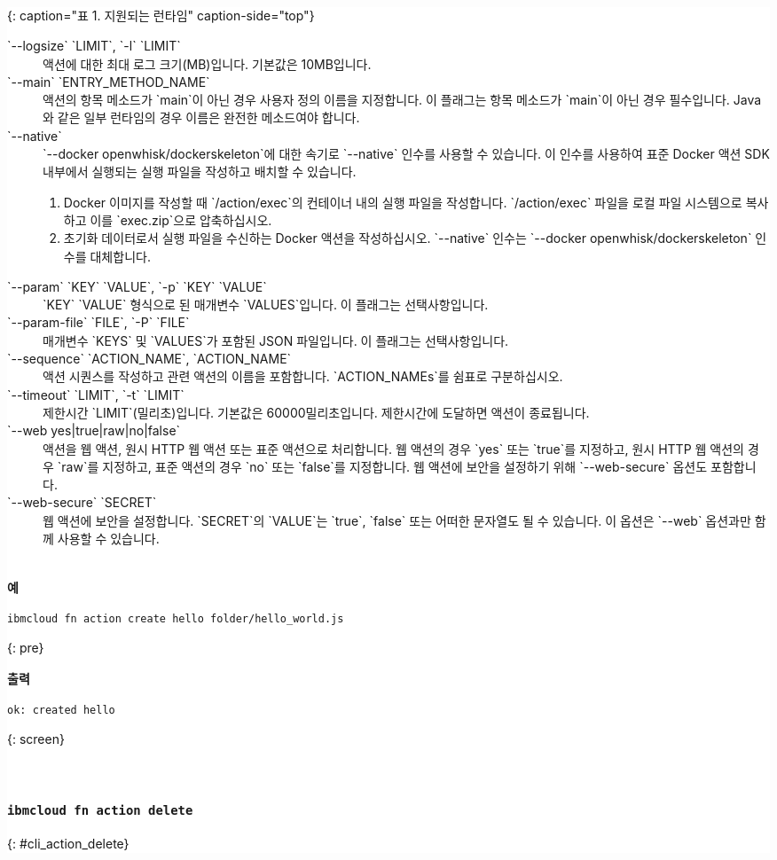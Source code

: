 {: caption="표 1. 지원되는 런타임" caption-side="top"}
       </dd>

   <dt>`--logsize` `LIMIT`, `-l` `LIMIT`</dt>
   <dd>액션에 대한 최대 로그 크기(MB)입니다. 기본값은 10MB입니다.</dd>

   <dt>`--main` `ENTRY_METHOD_NAME`</dt>
   <dd>액션의 항목 메소드가 `main`이 아닌 경우 사용자 정의 이름을 지정합니다. 이 플래그는 항목 메소드가 `main`이 아닌 경우 필수입니다. Java와 같은 일부 런타임의 경우 이름은 완전한 메소드여야 합니다.</dd>

   <dt>`--native`</dt>
   <dd>`--docker openwhisk/dockerskeleton`에 대한 속기로 `--native` 인수를 사용할 수 있습니다. 이 인수를 사용하여 표준 Docker 액션 SDK 내부에서 실행되는 실행 파일을 작성하고 배치할 수 있습니다.
      <ol><li>Docker 이미지를 작성할 때 `/action/exec`의 컨테이너 내의 실행 파일을 작성합니다. `/action/exec` 파일을 로컬 파일 시스템으로 복사하고 이를 `exec.zip`으로 압축하십시오.</li>
       <li>초기화 데이터로서 실행 파일을 수신하는 Docker 액션을 작성하십시오. `--native` 인수는 `--docker openwhisk/dockerskeleton` 인수를 대체합니다.</li></ol>

   <dt>`--param` `KEY` `VALUE`, `-p` `KEY` `VALUE`</dt>
   <dd>`KEY` `VALUE` 형식으로 된 매개변수 `VALUES`입니다. 이 플래그는 선택사항입니다.</dd>

   <dt>`--param-file` `FILE`, `-P` `FILE`</dt>
   <dd>매개변수 `KEYS` 및 `VALUES`가 포함된 JSON 파일입니다. 이 플래그는 선택사항입니다.</dd>

   <dt>`--sequence` `ACTION_NAME`, `ACTION_NAME`</dt>
   <dd>액션 시퀀스를 작성하고 관련 액션의 이름을 포함합니다. `ACTION_NAMEs`를 쉼표로 구분하십시오.</dd>

   <dt>`--timeout` `LIMIT`, `-t` `LIMIT`</dt>
   <dd>제한시간 `LIMIT`(밀리초)입니다. 기본값은 60000밀리초입니다. 제한시간에 도달하면 액션이 종료됩니다.</dd>

   <dt>`--web yes|true|raw|no|false`</dt>
   <dd>액션을 웹 액션, 원시 HTTP 웹 액션 또는 표준 액션으로 처리합니다. 웹 액션의 경우 `yes` 또는 `true`를 지정하고, 원시 HTTP 웹 액션의 경우 `raw`를 지정하고, 표준 액션의 경우 `no` 또는 `false`를 지정합니다. 웹 액션에 보안을 설정하기 위해 `--web-secure` 옵션도 포함합니다.</dd>

   <dt>`--web-secure` `SECRET`</dt>
   <dd>웹 액션에 보안을 설정합니다. `SECRET`의 `VALUE`는 `true`, `false` 또는 어떠한 문자열도 될 수 있습니다. 이 옵션은 `--web` 옵션과만 함께 사용할 수 있습니다.</dd>
   </dl>

<br />**예**

  ```
  ibmcloud fn action create hello folder/hello_world.js
  ```
  {: pre}

  **출력**
  ```
  ok: created hello
  ```
  {: screen}


<br />

### `ibmcloud fn action delete`
{: #cli_action_delete}
